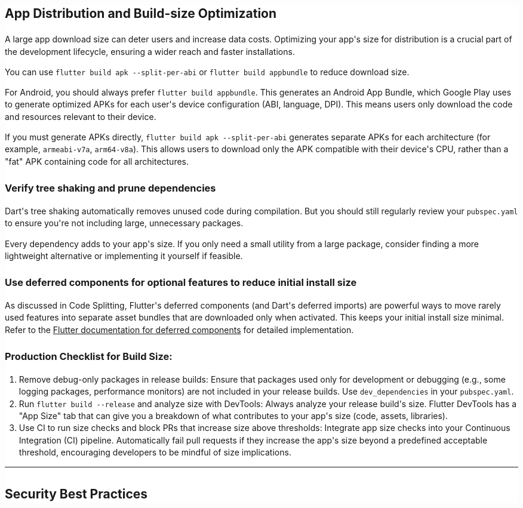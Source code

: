 
## App Distribution and Build-size Optimization

A large app download size can deter users and increase data costs. Optimizing your app's size for distribution is a crucial part of the development lifecycle, ensuring a wider reach and faster installations.

You can use `flutter build apk --split-per-abi` or `flutter build appbundle` to reduce download size.

For Android, you should always prefer `flutter build appbundle`. This generates an Android App Bundle, which Google Play uses to generate optimized APKs for each user's device configuration (ABI, language, DPI). This means users only download the code and resources relevant to their device.

If you must generate APKs directly, `flutter build apk --split-per-abi` generates separate APKs for each architecture (for example, `armeabi-v7a`, `arm64-v8a`). This allows users to download only the APK compatible with their device's CPU, rather than a "fat" APK containing code for all architectures.

### Verify tree shaking and prune dependencies

Dart's tree shaking automatically removes unused code during compilation. But you should still regularly review your <VPIcon icon="iconfont icon-yaml"/>`pubspec.yaml` to ensure you're not including large, unnecessary packages.

Every dependency adds to your app's size. If you only need a small utility from a large package, consider finding a more lightweight alternative or implementing it yourself if feasible.

### Use deferred components for optional features to reduce initial install size

As discussed in Code Splitting, Flutter's deferred components (and Dart's deferred imports) are powerful ways to move rarely used features into separate asset bundles that are downloaded only when activated. This keeps your initial install size minimal. Refer to the [<VPIcon icon="iconfont icon-flutter"/>Flutter documentation for deferred components](https://docs.flutter.dev/data-and-backend/deferred-components) for detailed implementation.

### Production Checklist for Build Size:

1. Remove debug-only packages in release builds: Ensure that packages used only for development or debugging (e.g., some logging packages, performance monitors) are not included in your release builds. Use `dev_dependencies` in your <VPIcon icon="iconfont icon-yaml"/>`pubspec.yaml`.
2. Run `flutter build --release` and analyze size with DevTools: Always analyze your release build's size. Flutter DevTools has a "App Size" tab that can give you a breakdown of what contributes to your app's size (code, assets, libraries).
3. Use CI to run size checks and block PRs that increase size above thresholds: Integrate app size checks into your Continuous Integration (CI) pipeline. Automatically fail pull requests if they increase the app's size beyond a predefined acceptable threshold, encouraging developers to be mindful of size implications.

---

## Security Best Practices
